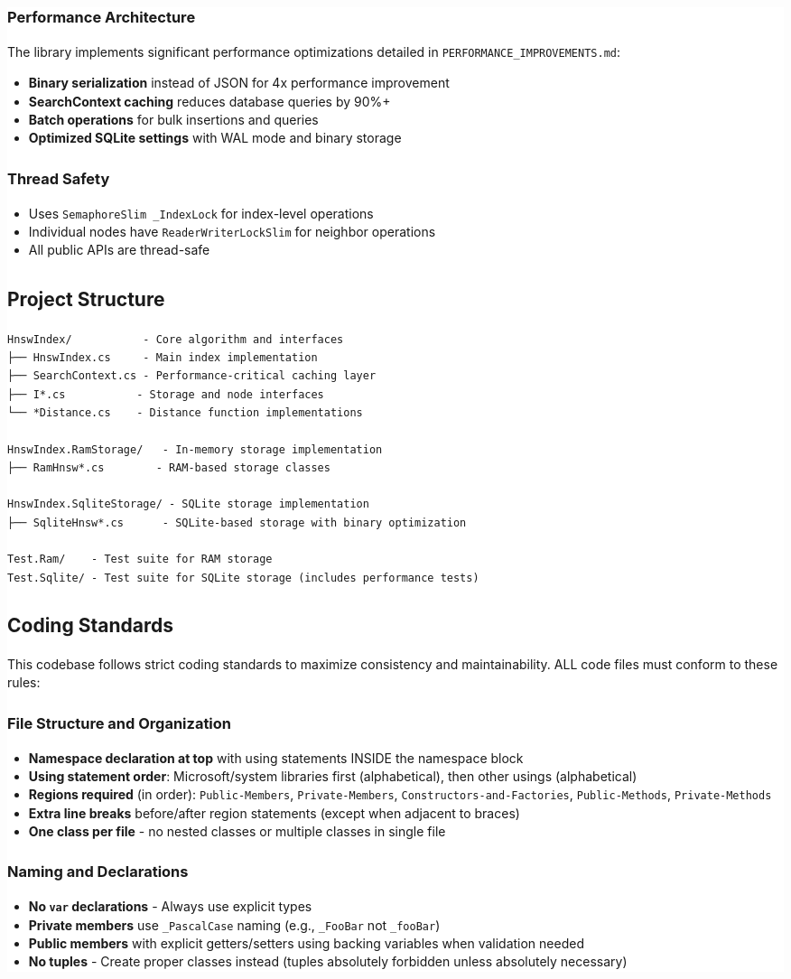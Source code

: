 ### Performance Architecture

The library implements significant performance optimizations detailed in `PERFORMANCE_IMPROVEMENTS.md`:

- **Binary serialization** instead of JSON for 4x performance improvement
- **SearchContext caching** reduces database queries by 90%+
- **Batch operations** for bulk insertions and queries
- **Optimized SQLite settings** with WAL mode and binary storage

### Thread Safety

- Uses `SemaphoreSlim _IndexLock` for index-level operations
- Individual nodes have `ReaderWriterLockSlim` for neighbor operations
- All public APIs are thread-safe

## Project Structure

```
HnswIndex/           - Core algorithm and interfaces
├── HnswIndex.cs     - Main index implementation
├── SearchContext.cs - Performance-critical caching layer
├── I*.cs           - Storage and node interfaces
└── *Distance.cs    - Distance function implementations

HnswIndex.RamStorage/   - In-memory storage implementation
├── RamHnsw*.cs        - RAM-based storage classes

HnswIndex.SqliteStorage/ - SQLite storage implementation  
├── SqliteHnsw*.cs      - SQLite-based storage with binary optimization

Test.Ram/    - Test suite for RAM storage
Test.Sqlite/ - Test suite for SQLite storage (includes performance tests)
```

## Coding Standards

This codebase follows strict coding standards to maximize consistency and maintainability. ALL code files must conform to these rules:

### File Structure and Organization
- **Namespace declaration at top** with using statements INSIDE the namespace block
- **Using statement order**: Microsoft/system libraries first (alphabetical), then other usings (alphabetical)
- **Regions required** (in order): `Public-Members`, `Private-Members`, `Constructors-and-Factories`, `Public-Methods`, `Private-Methods`
- **Extra line breaks** before/after region statements (except when adjacent to braces)
- **One class per file** - no nested classes or multiple classes in single file

### Naming and Declarations
- **No `var` declarations** - Always use explicit types
- **Private members** use `_PascalCase` naming (e.g., `_FooBar` not `_fooBar`)
- **Public members** with explicit getters/setters using backing variables when validation needed
- **No tuples** - Create proper classes instead (tuples absolutely forbidden unless absolutely necessary)
